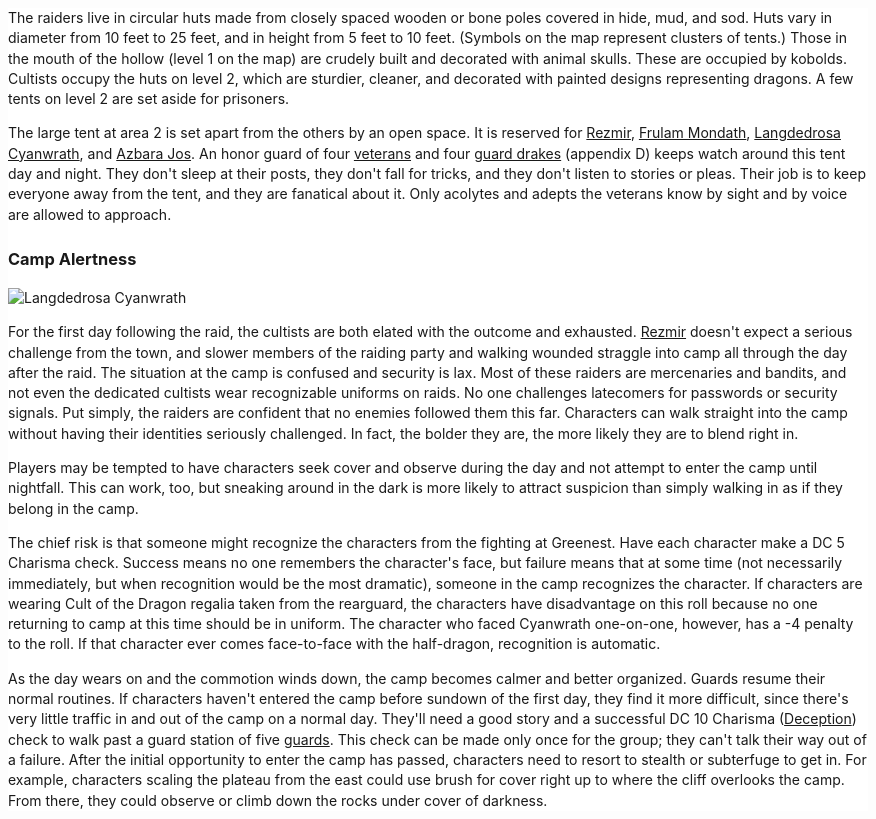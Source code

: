 The raiders live in circular huts made from closely spaced wooden or bone poles covered in hide, mud, and sod. Huts vary in diameter from 10 feet to 25 feet, and in height from 5 feet to 10 feet. (Symbols on the map represent clusters of tents.) Those in the mouth of the hollow (level 1 on the map) are crudely built and decorated with animal skulls. These are occupied by kobolds. Cultists occupy the huts on level 2, which are sturdier, cleaner, and decorated with painted designs representing dragons. A few tents on level 2 are set aside for prisoners.

The large tent at area 2 is set apart from the others by an open space. It is reserved for [Rezmir](/3-Mechanics/CLI/bestiary/npc/rezmir-hotdq.md), [Frulam Mondath](/3-Mechanics/CLI/bestiary/npc/frulam-mondath-hotdq.md), [Langdedrosa Cyanwrath](/3-Mechanics/CLI/bestiary/npc/langdedrosa-cyanwrath-hotdq.md), and [Azbara Jos](/3-Mechanics/CLI/bestiary/npc/azbara-jos-hotdq.md). An honor guard of four [veterans](/3-Mechanics/CLI/bestiary/humanoid/veteran.md) and four [guard drakes](/3-Mechanics/CLI/bestiary/dragon/guard-drake-mpmm.md) (appendix D) keeps watch around this tent day and night. They don't sleep at their posts, they don't fall for tricks, and they don't listen to stories or pleas. Their job is to keep everyone away from the tent, and they are fanatical about it. Only acolytes and adepts the veterans know by sight and by voice are allowed to approach.

### Camp Alertness

![Langdedrosa Cyanwrath](/3-Mechanics/CLI/adventures/hoard-of-the-dragon-queen/img/014-tod-02-03.webp#center)

For the first day following the raid, the cultists are both elated with the outcome and exhausted. [Rezmir](/3-Mechanics/CLI/bestiary/npc/rezmir-hotdq.md) doesn't expect a serious challenge from the town, and slower members of the raiding party and walking wounded straggle into camp all through the day after the raid. The situation at the camp is confused and security is lax. Most of these raiders are mercenaries and bandits, and not even the dedicated cultists wear recognizable uniforms on raids. No one challenges latecomers for passwords or security signals. Put simply, the raiders are confident that no enemies followed them this far. Characters can walk straight into the camp without having their identities seriously challenged. In fact, the bolder they are, the more likely they are to blend right in.

Players may be tempted to have characters seek cover and observe during the day and not attempt to enter the camp until nightfall. This can work, too, but sneaking around in the dark is more likely to attract suspicion than simply walking in as if they belong in the camp.

The chief risk is that someone might recognize the characters from the fighting at Greenest. Have each character make a DC 5 Charisma check. Success means no one remembers the character's face, but failure means that at some time (not necessarily immediately, but when recognition would be the most dramatic), someone in the camp recognizes the character. If characters are wearing Cult of the Dragon regalia taken from the rearguard, the characters have disadvantage on this roll because no one returning to camp at this time should be in uniform. The character who faced Cyanwrath one-on-one, however, has a -4 penalty to the roll. If that character ever comes face-to-face with the half-dragon, recognition is automatic.

As the day wears on and the commotion winds down, the camp becomes calmer and better organized. Guards resume their normal routines. If characters haven't entered the camp before sundown of the first day, they find it more difficult, since there's very little traffic in and out of the camp on a normal day. They'll need a good story and a successful DC 10 Charisma ([Deception](/3-Mechanics/CLI/rules/skills.md#Deception)) check to walk past a guard station of five [guards](/3-Mechanics/CLI/bestiary/humanoid/guard.md). This check can be made only once for the group; they can't talk their way out of a failure. After the initial opportunity to enter the camp has passed, characters need to resort to stealth or subterfuge to get in. For example, characters scaling the plateau from the east could use brush for cover right up to where the cliff overlooks the camp. From there, they could observe or climb down the rocks under cover of darkness.
